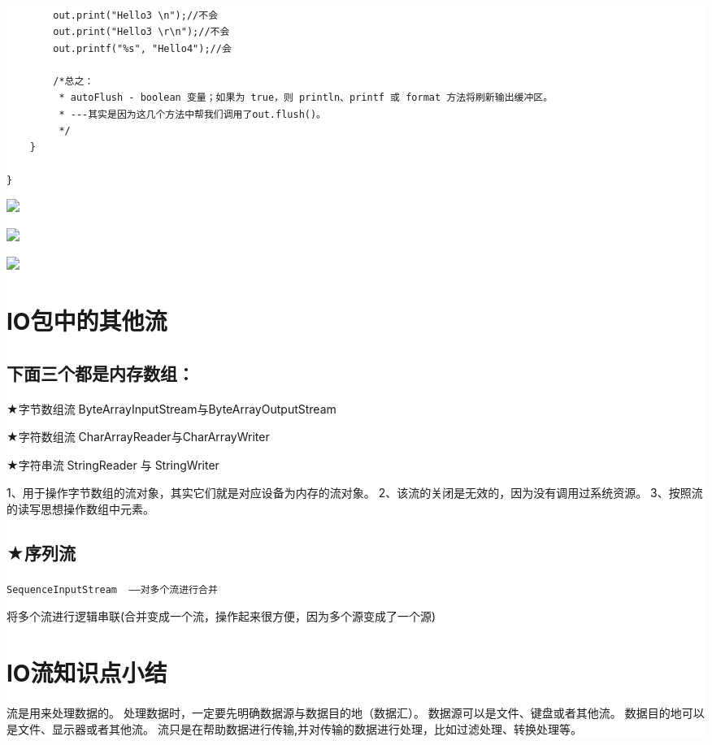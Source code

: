 ```
	    out.print("Hello3 \n");//不会
	    out.print("Hello3 \r\n");//不会
	    out.printf("%s", "Hello4");//会
	    
	    /*总之：
	     * autoFlush - boolean 变量；如果为 true，则 println、printf 或 format 方法将刷新输出缓冲区。
	     * ---其实是因为这几个方法中帮我们调用了out.flush()。
	     */
	}

}

```


![](http://img.blog.csdn.net/20160426003053096)

![](http://img.blog.csdn.net/20160426003133132)

![](http://img.blog.csdn.net/20160426003209601)


IO包中的其他流
========


下面三个都是内存数组：
-----------

★字节数组流
    ByteArrayInputStream与ByteArrayOutputStream
    
★字符数组流
 CharArrayReader与CharArrayWriter
 
★字符串流
    StringReader 与 StringWriter


1、用于操作字节数组的流对象，其实它们就是对应设备为内存的流对象。 
2、该流的关闭是无效的，因为没有调用过系统资源。
3、按照流的读写思想操作数组中元素。 


★序列流
----

    SequenceInputStream  ——对多个流进行合并
将多个流进行逻辑串联(合并变成一个流，操作起来很方便，因为多个源变成了一个源) 

IO流知识点小结
========

流是用来处理数据的。
处理数据时，一定要先明确数据源与数据目的地（数据汇）。
数据源可以是文件、键盘或者其他流。
数据目的地可以是文件、显示器或者其他流。
流只是在帮助数据进行传输,并对传输的数据进行处理，比如过滤处理、转换处理等。
